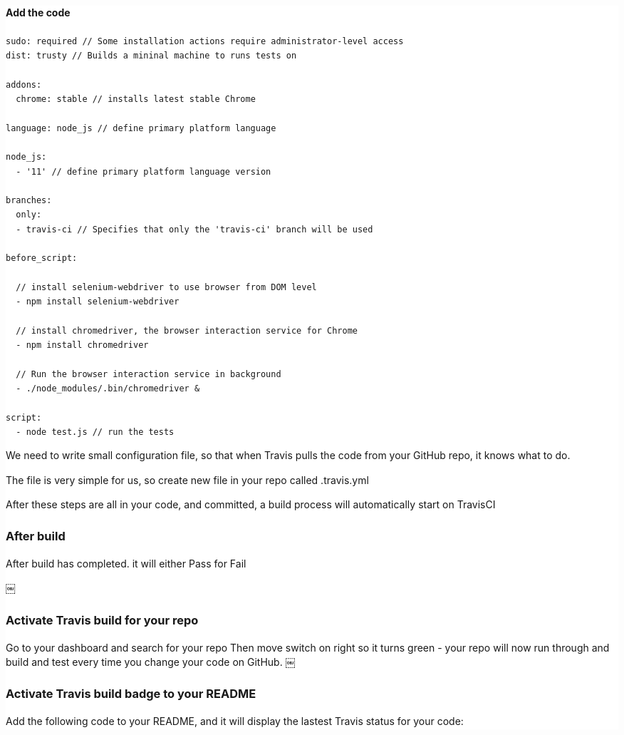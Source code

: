 #### Add the code
```
sudo: required // Some installation actions require administrator-level access
dist: trusty // Builds a mininal machine to runs tests on

addons:
  chrome: stable // installs latest stable Chrome

language: node_js // define primary platform language

node_js:
  - '11' // define primary platform language version

branches:
  only:
  - travis-ci // Specifies that only the 'travis-ci' branch will be used

before_script:

  // install selenium-webdriver to use browser from DOM level
  - npm install selenium-webdriver

  // install chromedriver, the browser interaction service for Chrome
  - npm install chromedriver

  // Run the browser interaction service in background
  - ./node_modules/.bin/chromedriver &

script:
  - node test.js // run the tests
```
We need to write small configuration file, so that when Travis pulls the code from your GitHub repo, it knows what to do.

The file is very simple for us, so create new file in your repo called .travis.yml

After these steps are all in your code, and committed, a build process will automatically start on TravisCI

### After build
After build has completed. it will either Pass for Fail

￼
### Activate Travis build for your repo

Go to your dashboard and search for your repo
Then move switch on right so it turns green - your repo will now run through and build and test every time you change your code on GitHub.
￼
### Activate Travis build badge to your README

Add the following code to your README, and it will display the lastest Travis status for your code:
